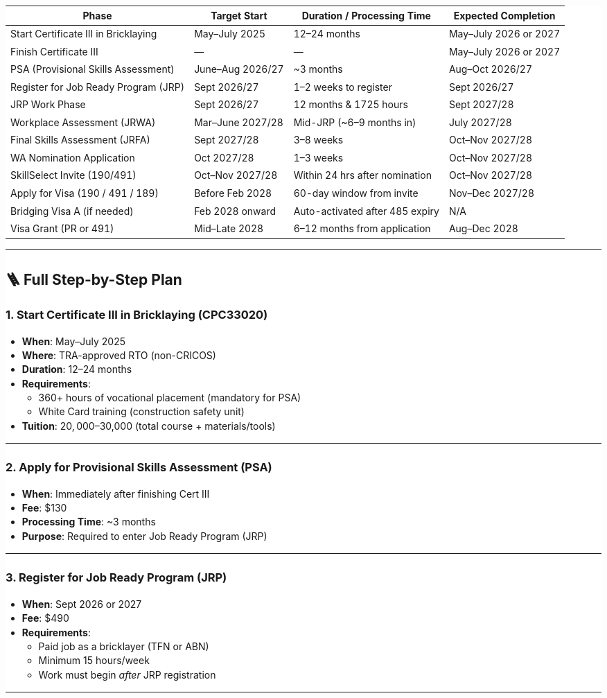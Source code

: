 | **Phase**                                 | **Target Start**     | **Duration / Processing Time**       | **Expected Completion**    |
|------------------------------------------|-----------------------|--------------------------------------|-----------------------------|
| Start Certificate III in Bricklaying     | May–July 2025         | 12–24 months                         | May–July 2026 or 2027       |
| Finish Certificate III                   | —                     | —                                    | May–July 2026 or 2027       |
| PSA (Provisional Skills Assessment)      | June–Aug 2026/27      | ~3 months                            | Aug–Oct 2026/27             |
| Register for Job Ready Program (JRP)     | Sept 2026/27          | 1–2 weeks to register                | Sept 2026/27                |
| JRP Work Phase                           | Sept 2026/27          | 12 months & 1725 hours               | Sept 2027/28                |
| Workplace Assessment (JRWA)              | Mar–June 2027/28      | Mid-JRP (~6–9 months in)             | July 2027/28                |
| Final Skills Assessment (JRFA)           | Sept 2027/28          | 3–8 weeks                            | Oct–Nov 2027/28             |
| WA Nomination Application                | Oct 2027/28           | 1–3 weeks                            | Oct–Nov 2027/28             |
| SkillSelect Invite (190/491)             | Oct–Nov 2027/28       | Within 24 hrs after nomination       | Oct–Nov 2027/28             |
| Apply for Visa (190 / 491 / 189)         | Before Feb 2028       | 60-day window from invite            | Nov–Dec 2027/28             |
| Bridging Visa A (if needed)              | Feb 2028 onward       | Auto-activated after 485 expiry      | N/A                         |
| Visa Grant (PR or 491)                   | Mid–Late 2028         | 6–12 months from application         | Aug–Dec 2028                |

---

## 🪜 Full Step-by-Step Plan

### 1. **Start Certificate III in Bricklaying (CPC33020)**
- **When**: May–July 2025  
- **Where**: TRA-approved RTO (non-CRICOS)  
- **Duration**: 12–24 months  
- **Requirements**:
  - 360+ hours of vocational placement (mandatory for PSA)
  - White Card training (construction safety unit)
- **Tuition**: $20,000–$30,000 (total course + materials/tools)

---

### 2. **Apply for Provisional Skills Assessment (PSA)**
- **When**: Immediately after finishing Cert III  
- **Fee**: $130  
- **Processing Time**: ~3 months  
- **Purpose**: Required to enter Job Ready Program (JRP)

---

### 3. **Register for Job Ready Program (JRP)**
- **When**: Sept 2026 or 2027  
- **Fee**: $490  
- **Requirements**:
  - Paid job as a bricklayer (TFN or ABN)  
  - Minimum 15 hours/week  
  - Work must begin *after* JRP registration

---